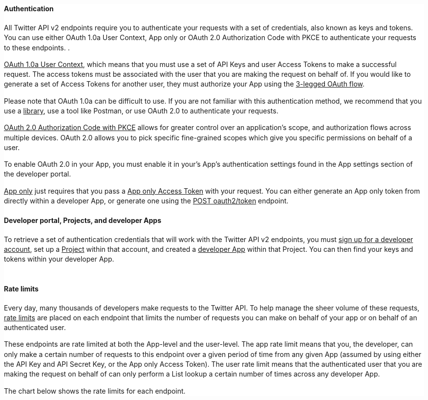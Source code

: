 #### Authentication

All Twitter API v2 endpoints require you to authenticate your requests with a set of credentials, also known as keys and tokens. You can use either OAuth 1.0a User Context, App only or OAuth 2.0 Authorization Code with PKCE to authenticate your requests to these endpoints. . 

[OAuth 1.0a User Context](https://developer.twitter.com/en/docs/authentication/oauth-1-0a), which means that you must use a set of API Keys and user Access Tokens to make a successful request. The access tokens must be associated with the user that you are making the request on behalf of. If you would like to generate a set of Access Tokens for another user, they must authorize your App using the [3-legged OAuth flow](https://developer.twitter.com/en/docs/authentication/oauth-1-0a/obtaining-user-access-tokens).

Please note that OAuth 1.0a can be difficult to use. If you are not familiar with this authentication method, we recommend that you use a [library](https://developer.twitter.com/content/en/docs/twitter-api/tools-and-libraries), use a tool like Postman, or use OAuth 2.0 to authenticate your requests.

[OAuth 2.0 Authorization Code with PKCE](https://developer.twitter.com/en/docs/authentication/oauth-2-0/authorization-code) allows for greater control over an application’s scope, and authorization flows across multiple devices. OAuth 2.0 allows you to pick specific fine-grained scopes which give you specific permissions on behalf of a user. 

To enable OAuth 2.0 in your App, you must enable it in your’s App’s authentication settings found in the App settings section of the developer portal.

[App only](https://developer.twitter.com/en/docs/authentication/oauth-2-0) just requires that you pass a [App only Access Token](https://developer.twitter.com/en/docs/authentication/oauth-2-0/bearer-tokens) with your request. You can either generate an App only token from directly within a developer App, or generate one using the [POST oauth2/token](https://developer.twitter.com/en/docs/authentication/api-reference/token) endpoint.

#### Developer portal, Projects, and developer Apps

To retrieve a set of authentication credentials that will work with the Twitter API v2 endpoints, you must [sign up for a developer account](https://developer.twitter.com/en/portal/petition/essential/basic-info), set up a [Project](https://developer.twitter.com/en/docs/projects) within that account, and created a [developer App](https://developer.twitter.com/en/docs/apps) within that Project. You can then find your keys and tokens within your developer App.  
 

#### Rate limits

Every day, many thousands of developers make requests to the Twitter API. To help manage the sheer volume of these requests, [rate limits](https://developer.twitter.com/content/developer-twitter/en/docs/twitter-api/rate-limits) are placed on each endpoint that limits the number of requests you can make on behalf of your app or on behalf of an authenticated user. 

These endpoints are rate limited at both the App-level and the user-level. The app rate limit means that you, the developer, can only make a certain number of requests to this endpoint over a given period of time from any given App (assumed by using either the API Key and API Secret Key, or the App only Access Token). The user rate limit means that the authenticated user that you are making the request on behalf of can only perform a List lookup a certain number of times across any developer App.

The chart below shows the rate limits for each endpoint.

